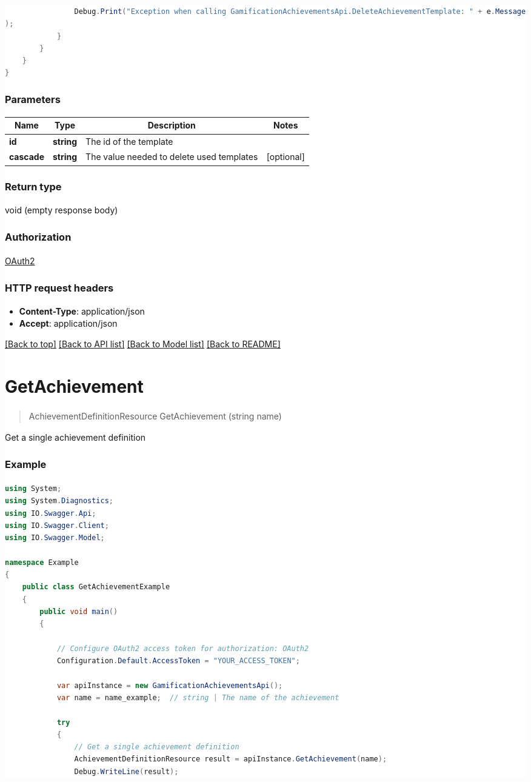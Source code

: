 ```csharp
                Debug.Print("Exception when calling GamificationAchievementsApi.DeleteAchievementTemplate: " + e.Message );
            }
        }
    }
}
```

### Parameters

Name | Type | Description  | Notes
------------- | ------------- | ------------- | -------------
 **id** | **string**| The id of the template | 
 **cascade** | **string**| The value needed to delete used templates | [optional] 

### Return type

void (empty response body)

### Authorization

[OAuth2](../README.md#OAuth2)

### HTTP request headers

 - **Content-Type**: application/json
 - **Accept**: application/json

[[Back to top]](#) [[Back to API list]](../README.md#documentation-for-api-endpoints) [[Back to Model list]](../README.md#documentation-for-models) [[Back to README]](../README.md)

<a name="getachievement"></a>
# **GetAchievement**
> AchievementDefinitionResource GetAchievement (string name)

Get a single achievement definition

### Example
```csharp
using System;
using System.Diagnostics;
using IO.Swagger.Api;
using IO.Swagger.Client;
using IO.Swagger.Model;

namespace Example
{
    public class GetAchievementExample
    {
        public void main()
        {
            
            // Configure OAuth2 access token for authorization: OAuth2
            Configuration.Default.AccessToken = "YOUR_ACCESS_TOKEN";

            var apiInstance = new GamificationAchievementsApi();
            var name = name_example;  // string | The name of the achievement

            try
            {
                // Get a single achievement definition
                AchievementDefinitionResource result = apiInstance.GetAchievement(name);
                Debug.WriteLine(result);
```